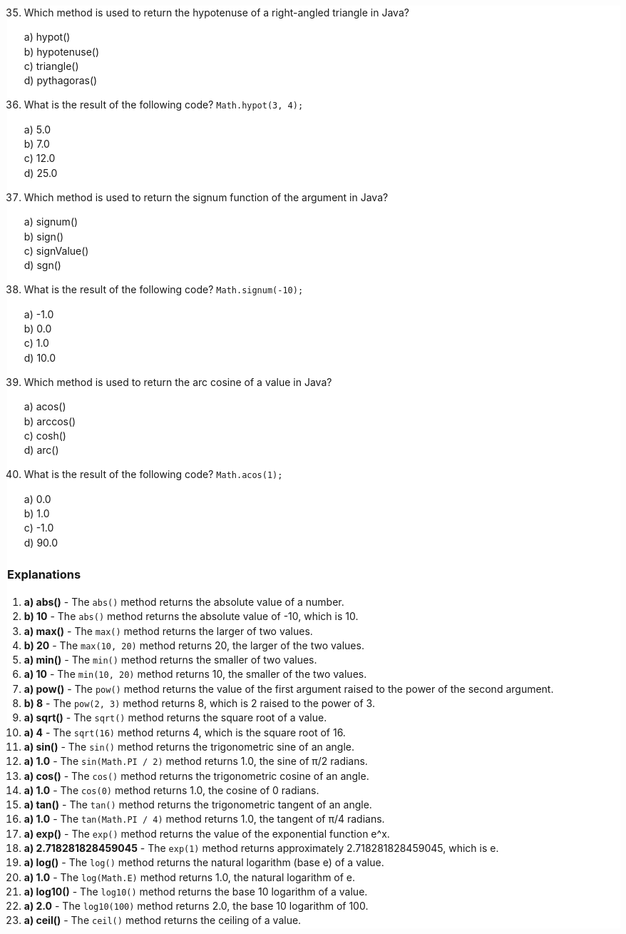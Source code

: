 35. Which method is used to return the hypotenuse of a right-angled triangle in Java?

    a) hypot()  
    b) hypotenuse()  
    c) triangle()  
    d) pythagoras()  

36. What is the result of the following code? `Math.hypot(3, 4);`

    a) 5.0  
    b) 7.0  
    c) 12.0  
    d) 25.0  

37. Which method is used to return the signum function of the argument in Java?

    a) signum()  
    b) sign()  
    c) signValue()  
    d) sgn()  

38. What is the result of the following code? `Math.signum(-10);`

    a) -1.0  
    b) 0.0  
    c) 1.0  
    d) 10.0  

39. Which method is used to return the arc cosine of a value in Java?

    a) acos()  
    b) arccos()  
    c) cosh()  
    d) arc()  

40. What is the result of the following code? `Math.acos(1);`

    a) 0.0  
    b) 1.0  
    c) -1.0  
    d) 90.0  

### Explanations

1. **a) abs()** - The `abs()` method returns the absolute value of a number.
2. **b) 10** - The `abs()` method returns the absolute value of -10, which is 10.
3. **a) max()** - The `max()` method returns the larger of two values.
4. **b) 20** - The `max(10, 20)` method returns 20, the larger of the two values.
5. **a) min()** - The `min()` method returns the smaller of two values.
6. **a) 10** - The `min(10, 20)` method returns 10, the smaller of the two values.
7. **a) pow()** - The `pow()` method returns the value of the first argument raised to the power of the second argument.
8. **b) 8** - The `pow(2, 3)` method returns 8, which is 2 raised to the power of 3.
9. **a) sqrt()** - The `sqrt()` method returns the square root of a value.
10. **a) 4** - The `sqrt(16)` method returns 4, which is the square root of 16.
11. **a) sin()** - The `sin()` method returns the trigonometric sine of an angle.
12. **a) 1.0** - The `sin(Math.PI / 2)` method returns 1.0, the sine of π/2 radians.
13. **a) cos()** - The `cos()` method returns the trigonometric cosine of an angle.
14. **a) 1.0** - The `cos(0)` method returns 1.0, the cosine of 0 radians.
15. **a) tan()** - The `tan()` method returns the trigonometric tangent of an angle.
16. **a) 1.0** - The `tan(Math.PI / 4)` method returns 1.0, the tangent of π/4 radians.
17. **a) exp()** - The `exp()` method returns the value of the exponential function e^x.
18. **a) 2.718281828459045** - The `exp(1)` method returns approximately 2.718281828459045, which is e.
19. **a) log()** - The `log()` method returns the natural logarithm (base e) of a value.
20. **a) 1.0** - The `log(Math.E)` method returns 1.0, the natural logarithm of e.
21. **a) log10()** - The `log10()` method returns the base 10 logarithm of a value.
22. **a) 2.0** - The `log10(100)` method returns 2.0, the base 10 logarithm of 100.
23. **a) ceil()** - The `ceil()` method returns the ceiling of a value.